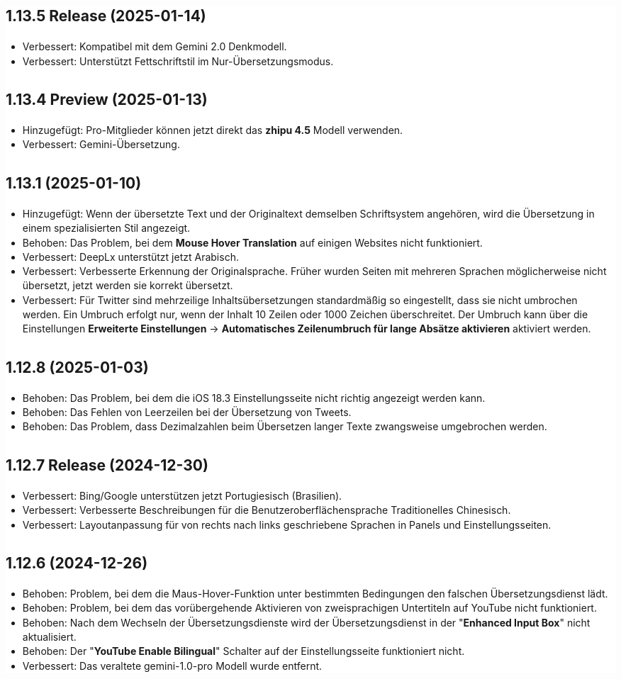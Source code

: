 ## 1.13.5 Release (2025-01-14)

- Verbessert: Kompatibel mit dem Gemini 2.0 Denkmodell.
- Verbessert: Unterstützt Fettschriftstil im Nur-Übersetzungsmodus.

## 1.13.4 Preview (2025-01-13)

- Hinzugefügt: Pro-Mitglieder können jetzt direkt das **zhipu 4.5** Modell verwenden.
- Verbessert: Gemini-Übersetzung.

## 1.13.1 (2025-01-10)

- Hinzugefügt: Wenn der übersetzte Text und der Originaltext demselben Schriftsystem angehören, wird die Übersetzung in einem spezialisierten Stil angezeigt.
- Behoben: Das Problem, bei dem **Mouse Hover Translation** auf einigen Websites nicht funktioniert.
- Verbessert: DeepLx unterstützt jetzt Arabisch.
- Verbessert: Verbesserte Erkennung der Originalsprache. Früher wurden Seiten mit mehreren Sprachen möglicherweise nicht übersetzt, jetzt werden sie korrekt übersetzt.
- Verbessert: Für Twitter sind mehrzeilige Inhaltsübersetzungen standardmäßig so eingestellt, dass sie nicht umbrochen werden. Ein Umbruch erfolgt nur, wenn der Inhalt 10 Zeilen oder 1000 Zeichen überschreitet. Der Umbruch kann über die Einstellungen **Erweiterte Einstellungen** -> **Automatisches Zeilenumbruch für lange Absätze aktivieren** aktiviert werden.

## 1.12.8 (2025-01-03)

- Behoben: Das Problem, bei dem die iOS 18.3 Einstellungsseite nicht richtig angezeigt werden kann.
- Behoben: Das Fehlen von Leerzeilen bei der Übersetzung von Tweets.
- Behoben: Das Problem, dass Dezimalzahlen beim Übersetzen langer Texte zwangsweise umgebrochen werden.

## 1.12.7 Release (2024-12-30)

- Verbessert: Bing/Google unterstützen jetzt Portugiesisch (Brasilien).
- Verbessert: Verbesserte Beschreibungen für die Benutzeroberflächensprache Traditionelles Chinesisch.
- Verbessert: Layoutanpassung für von rechts nach links geschriebene Sprachen in Panels und Einstellungsseiten.

## 1.12.6 (2024-12-26)

- Behoben: Problem, bei dem die Maus-Hover-Funktion unter bestimmten Bedingungen den falschen Übersetzungsdienst lädt.
- Behoben: Problem, bei dem das vorübergehende Aktivieren von zweisprachigen Untertiteln auf YouTube nicht funktioniert.
- Behoben: Nach dem Wechseln der Übersetzungsdienste wird der Übersetzungsdienst in der "**Enhanced Input Box**" nicht aktualisiert.
- Behoben: Der "**YouTube Enable Bilingual**" Schalter auf der Einstellungsseite funktioniert nicht.
- Verbessert: Das veraltete gemini-1.0-pro Modell wurde entfernt.
